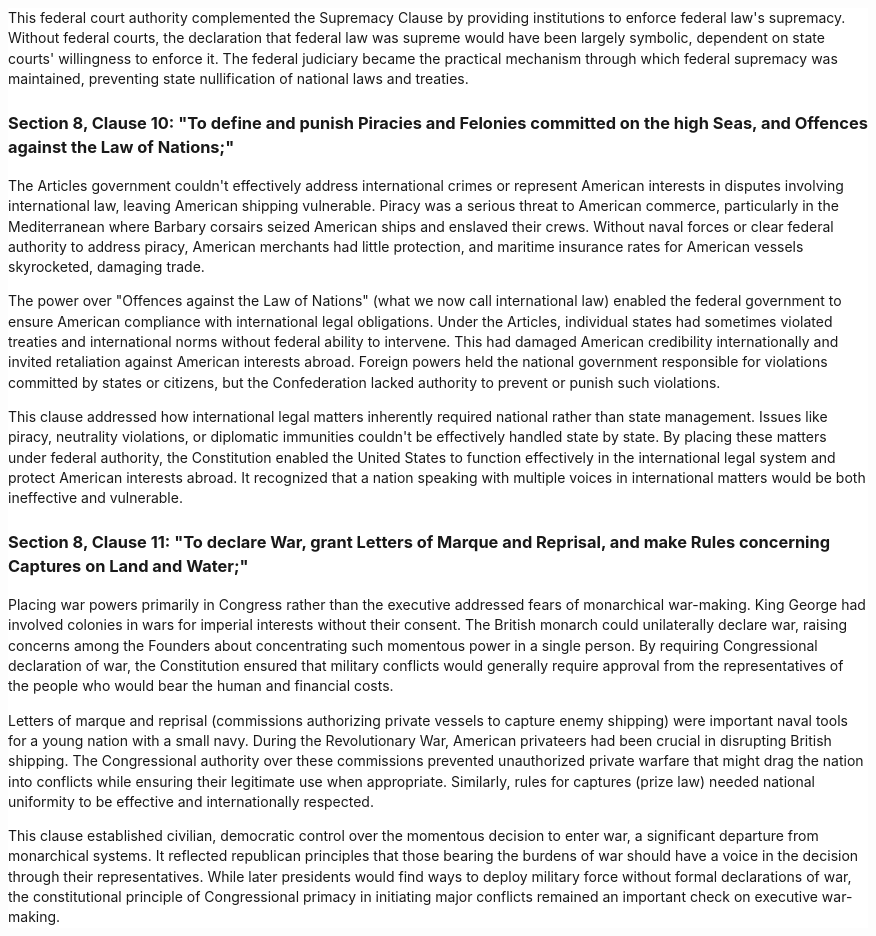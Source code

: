 This federal court authority complemented the Supremacy Clause by providing institutions to enforce federal law's supremacy. Without federal courts, the declaration that federal law was supreme would have been largely symbolic, dependent on state courts' willingness to enforce it. The federal judiciary became the practical mechanism through which federal supremacy was maintained, preventing state nullification of national laws and treaties.

### Section 8, Clause 10: "To define and punish Piracies and Felonies committed on the high Seas, and Offences against the Law of Nations;"

The Articles government couldn't effectively address international crimes or represent American interests in disputes involving international law, leaving American shipping vulnerable. Piracy was a serious threat to American commerce, particularly in the Mediterranean where Barbary corsairs seized American ships and enslaved their crews. Without naval forces or clear federal authority to address piracy, American merchants had little protection, and maritime insurance rates for American vessels skyrocketed, damaging trade.

The power over "Offences against the Law of Nations" (what we now call international law) enabled the federal government to ensure American compliance with international legal obligations. Under the Articles, individual states had sometimes violated treaties and international norms without federal ability to intervene. This had damaged American credibility internationally and invited retaliation against American interests abroad. Foreign powers held the national government responsible for violations committed by states or citizens, but the Confederation lacked authority to prevent or punish such violations.

This clause addressed how international legal matters inherently required national rather than state management. Issues like piracy, neutrality violations, or diplomatic immunities couldn't be effectively handled state by state. By placing these matters under federal authority, the Constitution enabled the United States to function effectively in the international legal system and protect American interests abroad. It recognized that a nation speaking with multiple voices in international matters would be both ineffective and vulnerable.

### Section 8, Clause 11: "To declare War, grant Letters of Marque and Reprisal, and make Rules concerning Captures on Land and Water;"

Placing war powers primarily in Congress rather than the executive addressed fears of monarchical war-making. King George had involved colonies in wars for imperial interests without their consent. The British monarch could unilaterally declare war, raising concerns among the Founders about concentrating such momentous power in a single person. By requiring Congressional declaration of war, the Constitution ensured that military conflicts would generally require approval from the representatives of the people who would bear the human and financial costs.

Letters of marque and reprisal (commissions authorizing private vessels to capture enemy shipping) were important naval tools for a young nation with a small navy. During the Revolutionary War, American privateers had been crucial in disrupting British shipping. The Congressional authority over these commissions prevented unauthorized private warfare that might drag the nation into conflicts while ensuring their legitimate use when appropriate. Similarly, rules for captures (prize law) needed national uniformity to be effective and internationally respected.

This clause established civilian, democratic control over the momentous decision to enter war, a significant departure from monarchical systems. It reflected republican principles that those bearing the burdens of war should have a voice in the decision through their representatives. While later presidents would find ways to deploy military force without formal declarations of war, the constitutional principle of Congressional primacy in initiating major conflicts remained an important check on executive war-making.
